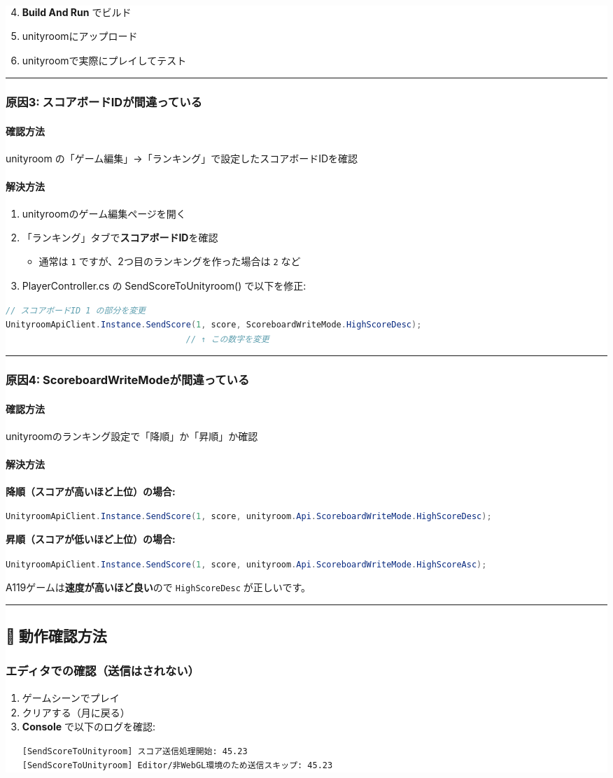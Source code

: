 4. **Build And Run** でビルド

5. unityroomにアップロード

6. unityroomで実際にプレイしてテスト

---

### 原因3: スコアボードIDが間違っている

#### 確認方法
unityroom の「ゲーム編集」→「ランキング」で設定したスコアボードIDを確認

#### 解決方法

1. unityroomのゲーム編集ページを開く

2. 「ランキング」タブで**スコアボードID**を確認
   - 通常は `1` ですが、2つ目のランキングを作った場合は `2` など

3. PlayerController.cs の SendScoreToUnityroom() で以下を修正:

```csharp
// スコアボードID 1 の部分を変更
UnityroomApiClient.Instance.SendScore(1, score, ScoreboardWriteMode.HighScoreDesc);
                                    // ↑ この数字を変更
```

---

### 原因4: ScoreboardWriteModeが間違っている

#### 確認方法
unityroomのランキング設定で「降順」か「昇順」か確認

#### 解決方法

**降順（スコアが高いほど上位）の場合:**
```csharp
UnityroomApiClient.Instance.SendScore(1, score, unityroom.Api.ScoreboardWriteMode.HighScoreDesc);
```

**昇順（スコアが低いほど上位）の場合:**
```csharp
UnityroomApiClient.Instance.SendScore(1, score, unityroom.Api.ScoreboardWriteMode.HighScoreAsc);
```

A119ゲームは**速度が高いほど良い**ので `HighScoreDesc` が正しいです。

---

## 🧪 動作確認方法

### エディタでの確認（送信はされない）

1. ゲームシーンでプレイ
2. クリアする（月に戻る）
3. **Console** で以下のログを確認:
   ```
   [SendScoreToUnityroom] スコア送信処理開始: 45.23
   [SendScoreToUnityroom] Editor/非WebGL環境のため送信スキップ: 45.23
   ```
